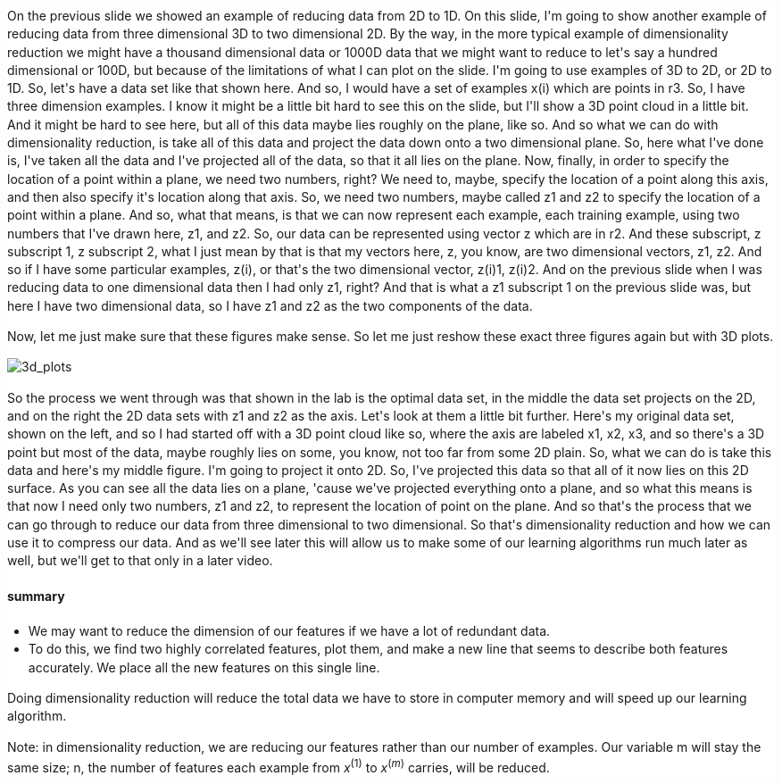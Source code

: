 On the previous slide we showed an example of reducing data from 2D to 1D. On this slide, I'm going to show another example of reducing data from three dimensional 3D to two dimensional 2D. By the way, in the more typical example of dimensionality reduction we might have a thousand dimensional data or 1000D data that we might want to reduce to let's say a hundred dimensional or 100D, but because of the limitations of what I can plot on the slide. I'm going to use examples of 3D to 2D, or 2D to 1D. So, let's have a data set like that shown here. And so, I would have a set of examples x(i) which are points in r3. So, I have three dimension examples. I know it might be a little bit hard to see this on the slide, but I'll show a 3D point cloud in a little bit. And it might be hard to see here, but all of this data maybe lies roughly on the plane, like so. And so what we can do with dimensionality reduction, is take all of this data and project the data down onto a two dimensional plane. So, here what I've done is, I've taken all the data and I've projected all of the data, so that it all lies on the plane. Now, finally, in order to specify the location of a point within a plane, we need two numbers, right? We need to, maybe, specify the location of a point along this axis, and then also specify it's location along that axis. So, we need two numbers, maybe called z1 and z2 to specify the location of a point within a plane. And so, what that means, is that we can now represent each example, each training example, using two numbers that I've drawn here, z1, and z2. So, our data can be represented using vector z which are in r2. And these subscript, z subscript 1, z subscript 2, what I just mean by that is that my vectors here, z, you know, are two dimensional vectors, z1, z2. And so if I have some particular examples, z(i), or that's the two dimensional vector, z(i)1, z(i)2. And on the previous slide when I was reducing data to one dimensional data then I had only z1, right? And that is what a z1 subscript 1 on the previous slide was, but here I have two dimensional data, so I have z1 and z2 as the two components of the data. 

Now, let me just make sure that these figures make sense. So let me just reshow these exact three figures again but with 3D plots. 

![3d_plots](http://q3rrj5fj6.bkt.clouddn.com/gitpage/ml-andrew-ng/14/5.png)



So the process we went through was that shown in the lab is the optimal data set, in the middle the data set projects on the 2D, and on the right the 2D data sets with z1 and z2 as the axis. Let's look at them a little bit further. Here's my original data set, shown on the left, and so I had started off with a 3D point cloud like so, where the axis are labeled x1, x2, x3, and so there's a 3D point but most of the data, maybe roughly lies on some, you know, not too far from some 2D plain. So, what we can do is take this data and here's my middle figure. I'm going to project it onto 2D. So, I've projected this data so that all of it now lies on this 2D surface. As you can see all the data lies on a plane, 'cause we've projected everything onto a plane, and so what this means is that now I need only two numbers, z1 and z2, to represent the location of point on the plane. And so that's the process that we can go through to reduce our data from three dimensional to two dimensional. So that's dimensionality reduction and how we can use it to compress our data. And as we'll see later this will allow us to make some of our learning algorithms run much later as well, but we'll get to that only in a later video.

#### summary
* We may want to reduce the dimension of our features if we have a lot of redundant data. 
* To do this, we find two highly correlated features, plot them, and make a new line that seems to describe both features accurately. We place all the new features on this single line. 

Doing dimensionality reduction will reduce the total data we have to store in computer memory and will speed up our learning algorithm.

Note: in dimensionality reduction, we are reducing our features rather than our number of examples. Our variable m will stay the same size; n, the number of features each example from $x^{(1)}$ to $x^{(m)}$ carries, will be reduced. 
